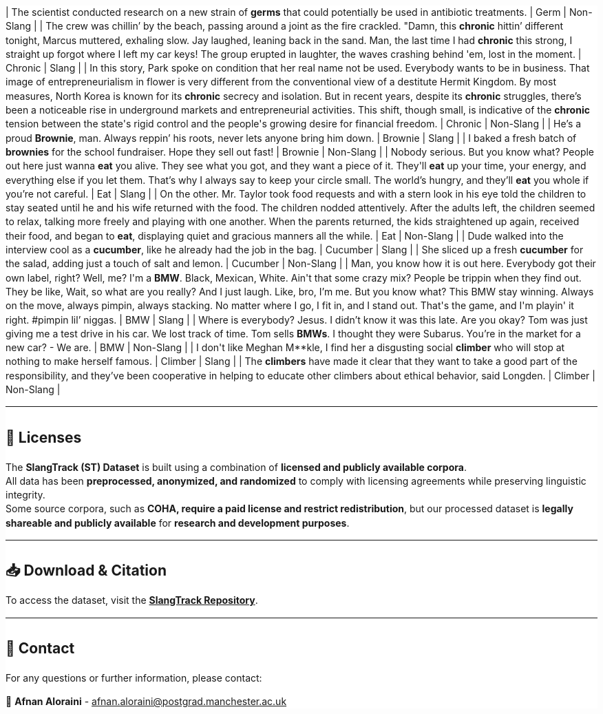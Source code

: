 | The scientist conducted research on a new strain of **germs** that could potentially be used in antibiotic treatments. | Germ | Non-Slang |
| The crew was chillin’ by the beach, passing around a joint as the fire crackled. "Damn, this **chronic** hittin’ different tonight, Marcus muttered, exhaling slow. Jay laughed, leaning back in the sand. Man, the last time I had **chronic** this strong, I straight up forgot where I left my car keys! The group erupted in laughter, the waves crashing behind 'em, lost in the moment. | Chronic | Slang |
| In this story, Park spoke on condition that her real name not be used. Everybody wants to be in business. That image of entrepreneurialism in flower is very different from the conventional view of a destitute Hermit Kingdom. By most measures, North Korea is known for its **chronic** secrecy and isolation. But in recent years, despite its **chronic** struggles, there’s been a noticeable rise in underground markets and entrepreneurial activities. This shift, though small, is indicative of the **chronic** tension between the state's rigid control and the people's growing desire for financial freedom. | Chronic | Non-Slang |
| He’s a proud **Brownie**, man. Always reppin’ his roots, never lets anyone bring him down. | Brownie | Slang |
| I baked a fresh batch of **brownies** for the school fundraiser. Hope they sell out fast! | Brownie | Non-Slang |
| Nobody serious. But you know what? People out here just wanna **eat** you alive. They see what you got, and they want a piece of it. They'll **eat** up your time, your energy, and everything else if you let them. That’s why I always say to keep your circle small. The world’s hungry, and they’ll **eat** you whole if you’re not careful. | Eat | Slang |
| On the other. Mr. Taylor took food requests and with a stern look in his eye told the children to stay seated until he and his wife returned with the food. The children nodded attentively. After the adults left, the children seemed to relax, talking more freely and playing with one another. When the parents returned, the kids straightened up again, received their food, and began to **eat**, displaying quiet and gracious manners all the while. | Eat | Non-Slang |
| Dude walked into the interview cool as a **cucumber**, like he already had the job in the bag. | Cucumber | Slang |
| She sliced up a fresh **cucumber** for the salad, adding just a touch of salt and lemon. | Cucumber | Non-Slang |
| Man, you know how it is out here. Everybody got their own label, right? Well, me? I'm a **BMW**. Black, Mexican, White. Ain't that some crazy mix? People be trippin when they find out. They be like, Wait, so what are you really? And I just laugh. Like, bro, I’m me. But you know what? This BMW stay winning. Always on the move, always pimpin, always stacking. No matter where I go, I fit in, and I stand out. That's the game, and I'm playin' it right. #pimpin lil’ niggas. | BMW | Slang |
| Where is everybody? Jesus. I didn’t know it was this late. Are you okay? Tom was just giving me a test drive in his car. We lost track of time. Tom sells **BMWs**. I thought they were Subarus. You’re in the market for a new car? - We are. | BMW | Non-Slang |
| I don't like Meghan M**kle, I find her a disgusting social **climber** who will stop at nothing to make herself famous. | Climber | Slang |
| The **climbers** have made it clear that they want to take a good part of the responsibility, and they’ve been cooperative in helping to educate other climbers about ethical behavior, said Longden. | Climber | Non-Slang |

---

## 🔖 Licenses

The **SlangTrack (ST) Dataset** is built using a combination of **licensed and publicly available corpora**.  
All data has been **preprocessed, anonymized, and randomized** to comply with licensing agreements while preserving linguistic integrity.  
Some source corpora, such as **COHA, require a paid license and restrict redistribution**, but our processed dataset is **legally shareable and publicly available** for **research and development purposes**.

---

## 📥 Download & Citation

To access the dataset, visit the **[SlangTrack Repository](https://github.com/Afnan-aloraini/SlangTrack-ST-)**.

---
## 📩 Contact

For any questions or further information, please contact:  

📧 **Afnan Aloraini** - [afnan.aloraini@postgrad.manchester.ac.uk](mailto:afnan.aloraini@postgrad.manchester.ac.uk)


